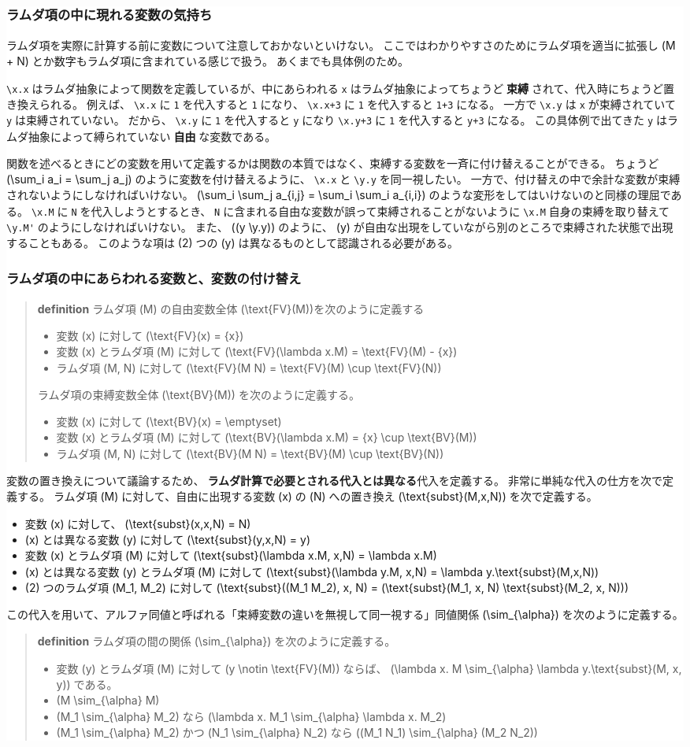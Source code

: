 ### ラムダ項の中に現れる変数の気持ち
ラムダ項を実際に計算する前に変数について注意しておかないといけない。
ここではわかりやすさのためにラムダ項を適当に拡張し \(M + N\) とか数字もラムダ項に含まれている感じで扱う。
あくまでも具体例のため。

`\x.x` はラムダ抽象によって関数を定義しているが、中にあらわれる `x` はラムダ抽象によってちょうど **束縛** されて、代入時にちょうど置き換えられる。
例えば、 `\x.x` に `1` を代入すると `1` になり、 `\x.x+3` に `1` を代入すると `1+3` になる。
一方で `\x.y` は `x` が束縛されていて `y` は束縛されていない。
だから、 `\x.y` に `1` を代入すると `y` になり `\x.y+3` に `1` を代入すると `y+3` になる。
この具体例で出てきた `y` はラムダ抽象によって縛られていない **自由** な変数である。

関数を述べるときにどの変数を用いて定義するかは関数の本質ではなく、束縛する変数を一斉に付け替えることができる。
ちょうど \(\sum_i a_i = \sum_j a_j\) のように変数を付け替えるように、 `\x.x` と `\y.y` を同一視したい。
一方で、付け替えの中で余計な変数が束縛されないようにしなければいけない。
\(\sum_i \sum_j a_{i,j} = \sum_i \sum_i a_{i,i}\) のような変形をしてはいけないのと同様の理屈である。
`\x.M` に `N` を代入しようとするとき、 `N` に含まれる自由な変数が誤って束縛されることがないように `\x.M` 自身の束縛を取り替えて `\y.M'` のようにしなければいけない。
また、 \((y \y.y)\) のように、 \(y\) が自由な出現をしていながら別のところで束縛された状態で出現することもある。
このような項は \(2\) つの \(y\) は異なるものとして認識される必要がある。

### ラムダ項の中にあらわれる変数と、変数の付け替え

> **definition**
> ラムダ項 \(M\) の自由変数全体 \(\text{FV}(M)\)を次のように定義する
> - 変数 \(x\) に対して \(\text{FV}(x) = \{x\}\)
> - 変数 \(x\) とラムダ項 \(M\) に対して \(\text{FV}(\lambda x.M) = \text{FV}(M) - \{x\}\)
> - ラムダ項 \(M, N\) に対して \(\text{FV}(M N) = \text{FV}(M) \cup \text{FV}(N)\)
> 
> ラムダ項の束縛変数全体 \(\text{BV}(M)\) を次のように定義する。
> - 変数 \(x\) に対して \(\text{BV}(x) = \emptyset\)
> - 変数 \(x\) とラムダ項 \(M\) に対して \(\text{BV}(\lambda x.M) = \{x\} \cup \text{BV}(M)\)
> - ラムダ項 \(M, N\) に対して \(\text{BV}(M N) = \text{BV}(M) \cup \text{BV}(N)\)

変数の置き換えについて議論するため、 **ラムダ計算で必要とされる代入とは異なる**代入を定義する。
非常に単純な代入の仕方を次で定義する。
ラムダ項 \(M\) に対して、自由に出現する変数 \(x\) の \(N\) への置き換え \(\text{subst}(M,x,N)\) を次で定義する。
- 変数 \(x\) に対して、 \(\text{subst}(x,x,N) = N\)
- \(x\) とは異なる変数 \(y\) に対して \(\text{subst}(y,x,N) = y\)
- 変数 \(x\) とラムダ項 \(M\) に対して \(\text{subst}(\lambda x.M, x,N) = \lambda x.M\)
- \(x\) とは異なる変数 \(y\) とラムダ項 \(M\) に対して \(\text{subst}(\lambda y.M, x,N) = \lambda y.\text{subst}(M,x,N)\)
- \(2\) つのラムダ項 \(M_1, M_2\) に対して \(\text{subst}((M_1 M_2), x, N) = (\text{subst}(M_1, x, N) \text{subst}(M_2, x, N))\)

この代入を用いて、アルファ同値と呼ばれる「束縛変数の違いを無視して同一視する」同値関係 \(\sim_{\alpha}\) を次のように定義する。

> **definition**
> ラムダ項の間の関係 \(\sim_{\alpha}\) を次のように定義する。 
> - 変数 \(y\) とラムダ項 \(M\) に対して \(y \notin \text{FV}(M)\) ならば、 \(\lambda x. M \sim_{\alpha} \lambda y.\text{subst}(M, x, y)\) である。
> - \(M \sim_{\alpha} M\) 
> - \(M_1 \sim_{\alpha} M_2\) なら \(\lambda x. M_1 \sim_{\alpha} \lambda x. M_2\)
> - \(M_1 \sim_{\alpha} M_2\) かつ \(N_1 \sim_{\alpha} N_2\) なら \((M_1 N_1) \sim_{\alpha} (M_2 N_2)\)
